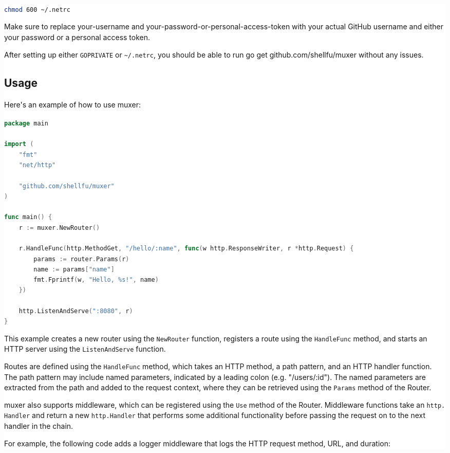 
```sh
chmod 600 ~/.netrc
```

Make sure to replace your-username and your-password-or-personal-access-token with your actual GitHub username and either your password or a personal access token.

After setting up either `GOPRIVATE` or `~/.netrc`, you should be able to run go get github.com/shellfu/muxer without any issues.

## Usage

Here's an example of how to use muxer:

```go
package main

import (
	"fmt"
	"net/http"

	"github.com/shellfu/muxer"
)

func main() {
	r := muxer.NewRouter()

	r.HandleFunc(http.MethodGet, "/hello/:name", func(w http.ResponseWriter, r *http.Request) {
		params := router.Params(r)
		name := params["name"]
		fmt.Fprintf(w, "Hello, %s!", name)
	})

	http.ListenAndServe(":8080", r)
}
```

This example creates a new router using the `NewRouter` function, registers a
route using the `HandleFunc` method, and starts an HTTP server using the
`ListenAndServe` function.

Routes are defined using the `HandleFunc` method, which takes an HTTP method,
a path pattern, and an HTTP handler function. The path pattern may include named
parameters, indicated by a leading colon (e.g. "/users/:id"). The named parameters
are extracted from the path and added to the request context, where they can be
retrieved using the `Params` method of the Router.

muxer also supports middleware, which can be registered using the `Use` method of
the Router. Middleware functions take an `http.Handler` and return a new `http.Handler`
that performs some additional functionality before passing the request on to the
next handler in the chain.

For example, the following code adds a logger middleware that logs the HTTP request
method, URL, and duration:
